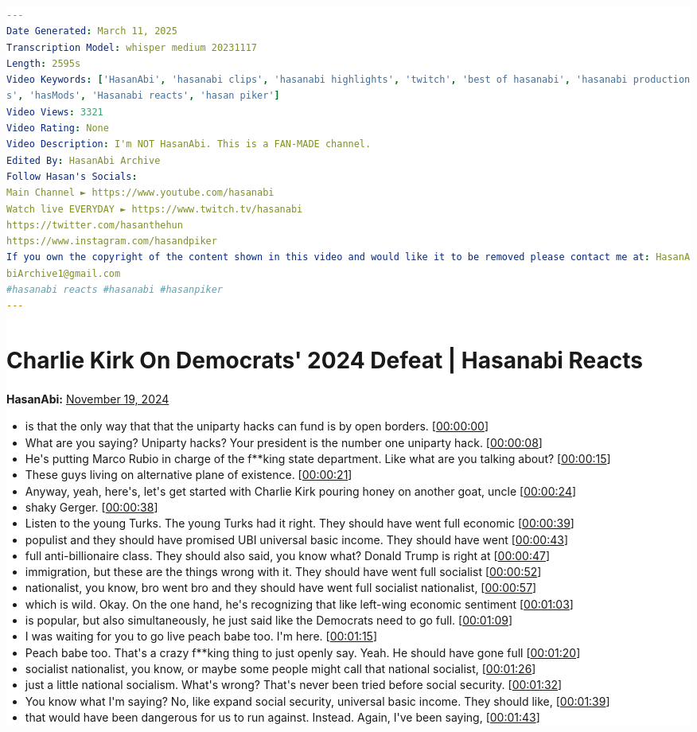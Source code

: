 ```yaml
---
Date Generated: March 11, 2025
Transcription Model: whisper medium 20231117
Length: 2595s
Video Keywords: ['HasanAbi', 'hasanabi clips', 'hasanabi highlights', 'twitch', 'best of hasanabi', 'hasanabi productions', 'hasMods', 'Hasanabi reacts', 'hasan piker']
Video Views: 3321
Video Rating: None
Video Description: I'm NOT HasanAbi. This is a FAN-MADE channel.
Edited By: HasanAbi Archive
Follow Hasan's Socials: 
Main Channel ► https://www.youtube.com/hasanabi
Watch live EVERYDAY ► https://www.twitch.tv/hasanabi
https://twitter.com/hasanthehun 
https://www.instagram.com/hasandpiker
If you own the copyright of the content shown in this video and would like it to be removed please contact me at: HasanAbiArchive1@gmail.com
#hasanabi reacts #hasanabi #hasanpiker
---
```


# Charlie Kirk On Democrats' 2024 Defeat | Hasanabi Reacts
**HasanAbi:** [November 19, 2024](https://www.youtube.com/watch?v=cSseM7G636g)
*  is that the only way that that the uniparty hacks can fund is by open borders. [[00:00:00](https://www.youtube.com/watch?v=cSseM7G636g&t=0.0s)]
*  What are you saying? Uniparty hacks? Your president is the number one uniparty hack. [[00:00:08](https://www.youtube.com/watch?v=cSseM7G636g&t=8.64s)]
*  He's putting Marco Rubio in charge of the f**king state department. Like what are you talking about? [[00:00:15](https://www.youtube.com/watch?v=cSseM7G636g&t=15.92s)]
*  These guys living on alternative plane of existence. [[00:00:21](https://www.youtube.com/watch?v=cSseM7G636g&t=21.36s)]
*  Anyway, yeah, here's, let's get started with Charlie Kirk pouring honey on another goat, uncle [[00:00:24](https://www.youtube.com/watch?v=cSseM7G636g&t=24.0s)]
*  shaky Gerger. [[00:00:38](https://www.youtube.com/watch?v=cSseM7G636g&t=38.4s)]
*  Listen to the young Turks. The young Turks had it right. They should have went full economic [[00:00:39](https://www.youtube.com/watch?v=cSseM7G636g&t=39.36s)]
*  populist and they should have promised UBI universal basic income. They should have went [[00:00:43](https://www.youtube.com/watch?v=cSseM7G636g&t=43.120000000000005s)]
*  full anti-billionaire class. They should also said, you know what? Donald Trump is right at [[00:00:47](https://www.youtube.com/watch?v=cSseM7G636g&t=47.36s)]
*  immigration, but these are the things wrong with it. They should have went full socialist [[00:00:52](https://www.youtube.com/watch?v=cSseM7G636g&t=52.32s)]
*  nationalist, you know, bro went bro and they should have went full socialist nationalist, [[00:00:57](https://www.youtube.com/watch?v=cSseM7G636g&t=57.2s)]
*  which is wild. Okay. On the one hand, he's recognizing that like left-wing economic sentiment [[00:01:03](https://www.youtube.com/watch?v=cSseM7G636g&t=63.04s)]
*  is popular, but also simultaneously, he just said like the Democrats need to go full. [[00:01:09](https://www.youtube.com/watch?v=cSseM7G636g&t=69.68s)]
*  I was waiting for you to go live peach babe too. I'm here. [[00:01:15](https://www.youtube.com/watch?v=cSseM7G636g&t=75.6s)]
*  Peach babe too. That's a crazy f**king thing to just openly say. Yeah. He should have gone full [[00:01:20](https://www.youtube.com/watch?v=cSseM7G636g&t=80.39999999999999s)]
*  socialist nationalist, you know, or maybe some people might call that national socialist, [[00:01:26](https://www.youtube.com/watch?v=cSseM7G636g&t=86.24s)]
*  just a little national socialism. What's wrong? That's never been tried before social security. [[00:01:32](https://www.youtube.com/watch?v=cSseM7G636g&t=92.32s)]
*  You know what I'm saying? No, like expand social security, universal basic income. They should like, [[00:01:39](https://www.youtube.com/watch?v=cSseM7G636g&t=99.36s)]
*  that would have been dangerous for us to run against. Instead. Again, I've been saying, [[00:01:43](https://www.youtube.com/watch?v=cSseM7G636g&t=103.12s)]